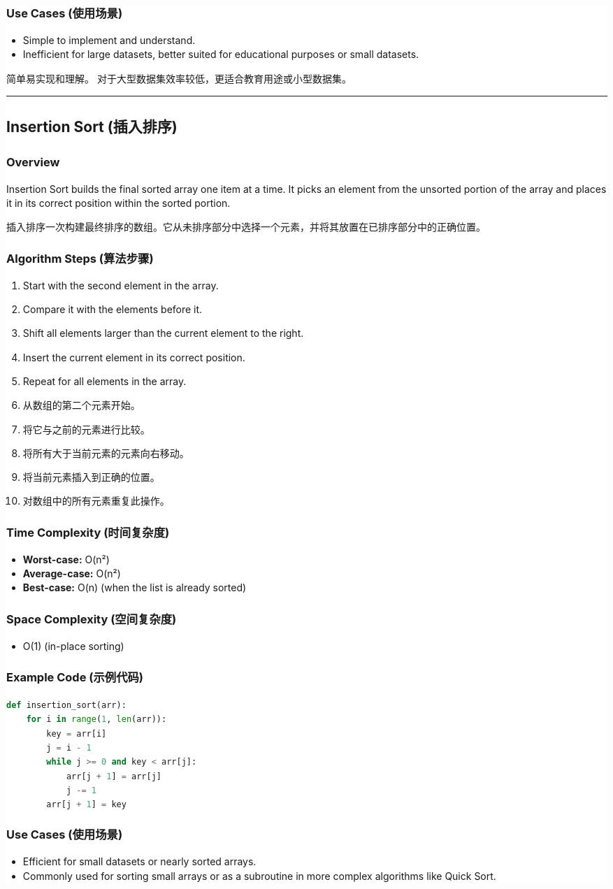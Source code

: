 ### Use Cases (使用场景)
- Simple to implement and understand.
- Inefficient for large datasets, better suited for educational purposes or small datasets.

简单易实现和理解。
对于大型数据集效率较低，更适合教育用途或小型数据集。

---

## Insertion Sort (插入排序)

### Overview
Insertion Sort builds the final sorted array one item at a time. It picks an element from the unsorted portion of the array and places it in its correct position within the sorted portion.

插入排序一次构建最终排序的数组。它从未排序部分中选择一个元素，并将其放置在已排序部分中的正确位置。

### Algorithm Steps (算法步骤)
1. Start with the second element in the array.
2. Compare it with the elements before it.
3. Shift all elements larger than the current element to the right.
4. Insert the current element in its correct position.
5. Repeat for all elements in the array.

1. 从数组的第二个元素开始。
2. 将它与之前的元素进行比较。
3. 将所有大于当前元素的元素向右移动。
4. 将当前元素插入到正确的位置。
5. 对数组中的所有元素重复此操作。

### Time Complexity (时间复杂度)
- **Worst-case:** O(n²)
- **Average-case:** O(n²)
- **Best-case:** O(n) (when the list is already sorted)

### Space Complexity (空间复杂度)
- O(1) (in-place sorting)

### Example Code (示例代码)
```python
def insertion_sort(arr):
    for i in range(1, len(arr)):
        key = arr[i]
        j = i - 1
        while j >= 0 and key < arr[j]:
            arr[j + 1] = arr[j]
            j -= 1
        arr[j + 1] = key
```

### Use Cases (使用场景)
- Efficient for small datasets or nearly sorted arrays.
- Commonly used for sorting small arrays or as a subroutine in more complex algorithms like Quick Sort.
